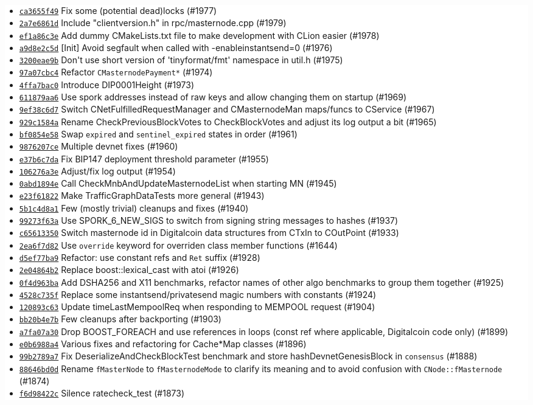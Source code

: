 - [`ca3655f49`](https://github.com/digitalcoinpay/digitalcoin/commit/ca3655f49) Fix some (potential dead)locks (#1977)
- [`2a7e6861d`](https://github.com/digitalcoinpay/digitalcoin/commit/2a7e6861d) Include "clientversion.h" in rpc/masternode.cpp (#1979)
- [`ef1a86c3e`](https://github.com/digitalcoinpay/digitalcoin/commit/ef1a86c3e) Add dummy CMakeLists.txt file to make development with CLion easier (#1978)
- [`a9d8e2c5d`](https://github.com/digitalcoinpay/digitalcoin/commit/a9d8e2c5d) [Init] Avoid segfault when called with -enableinstantsend=0 (#1976)
- [`3200eae9b`](https://github.com/digitalcoinpay/digitalcoin/commit/3200eae9b) Don't use short version of 'tinyformat/fmt' namespace in util.h (#1975)
- [`97a07cbc4`](https://github.com/digitalcoinpay/digitalcoin/commit/97a07cbc4) Refactor `CMasternodePayment*` (#1974)
- [`4ffa7bac0`](https://github.com/digitalcoinpay/digitalcoin/commit/4ffa7bac0) Introduce DIP0001Height (#1973)
- [`611879aa6`](https://github.com/digitalcoinpay/digitalcoin/commit/611879aa6) Use spork addresses instead of raw keys and allow changing them on startup (#1969)
- [`9ef38c6d7`](https://github.com/digitalcoinpay/digitalcoin/commit/9ef38c6d7) Switch CNetFulfilledRequestManager and CMasternodeMan maps/funcs to CService (#1967)
- [`929c1584a`](https://github.com/digitalcoinpay/digitalcoin/commit/929c1584a) Rename CheckPreviousBlockVotes to CheckBlockVotes and adjust its log output a bit (#1965)
- [`bf0854e58`](https://github.com/digitalcoinpay/digitalcoin/commit/bf0854e58) Swap `expired` and `sentinel_expired` states in order (#1961)
- [`9876207ce`](https://github.com/digitalcoinpay/digitalcoin/commit/9876207ce) Multiple devnet fixes (#1960)
- [`e37b6c7da`](https://github.com/digitalcoinpay/digitalcoin/commit/e37b6c7da) Fix BIP147 deployment threshold parameter (#1955)
- [`106276a3e`](https://github.com/digitalcoinpay/digitalcoin/commit/106276a3e) Adjust/fix log output (#1954)
- [`0abd1894e`](https://github.com/digitalcoinpay/digitalcoin/commit/0abd1894e) Call CheckMnbAndUpdateMasternodeList when starting MN (#1945)
- [`e23f61822`](https://github.com/digitalcoinpay/digitalcoin/commit/e23f61822) Make TrafficGraphDataTests more general (#1943)
- [`5b1c4d8a1`](https://github.com/digitalcoinpay/digitalcoin/commit/5b1c4d8a1) Few (mostly trivial) cleanups and fixes (#1940)
- [`99273f63a`](https://github.com/digitalcoinpay/digitalcoin/commit/99273f63a) Use SPORK_6_NEW_SIGS to switch from signing string messages to hashes (#1937)
- [`c65613350`](https://github.com/digitalcoinpay/digitalcoin/commit/c65613350) Switch masternode id in Digitalcoin data structures from CTxIn to COutPoint (#1933)
- [`2ea6f7d82`](https://github.com/digitalcoinpay/digitalcoin/commit/2ea6f7d82) Use `override` keyword for overriden class member functions (#1644)
- [`d5ef77ba9`](https://github.com/digitalcoinpay/digitalcoin/commit/d5ef77ba9) Refactor: use constant refs and `Ret` suffix (#1928)
- [`2e04864b2`](https://github.com/digitalcoinpay/digitalcoin/commit/2e04864b2) Replace boost::lexical_cast<int> with atoi (#1926)
- [`0f4d963ba`](https://github.com/digitalcoinpay/digitalcoin/commit/0f4d963ba) Add DSHA256 and X11 benchmarks, refactor names of other algo benchmarks to group them together (#1925)
- [`4528c735f`](https://github.com/digitalcoinpay/digitalcoin/commit/4528c735f) Replace some instantsend/privatesend magic numbers with constants (#1924)
- [`120893c63`](https://github.com/digitalcoinpay/digitalcoin/commit/120893c63) Update timeLastMempoolReq when responding to MEMPOOL request (#1904)
- [`bb20b4e7b`](https://github.com/digitalcoinpay/digitalcoin/commit/bb20b4e7b) Few cleanups after backporting (#1903)
- [`a7fa07a30`](https://github.com/digitalcoinpay/digitalcoin/commit/a7fa07a30) Drop BOOST_FOREACH and use references in loops (const ref where applicable, Digitalcoin code only) (#1899)
- [`e0b6988a4`](https://github.com/digitalcoinpay/digitalcoin/commit/e0b6988a4) Various fixes and refactoring for Cache*Map classes (#1896)
- [`99b2789a7`](https://github.com/digitalcoinpay/digitalcoin/commit/99b2789a7) Fix DeserializeAndCheckBlockTest benchmark and store hashDevnetGenesisBlock in `consensus` (#1888)
- [`88646bd0d`](https://github.com/digitalcoinpay/digitalcoin/commit/88646bd0d) Rename `fMasterNode` to `fMasternodeMode` to clarify its meaning and to avoid confusion with `CNode::fMasternode` (#1874)
- [`f6d98422c`](https://github.com/digitalcoinpay/digitalcoin/commit/f6d98422c) Silence ratecheck_test (#1873)